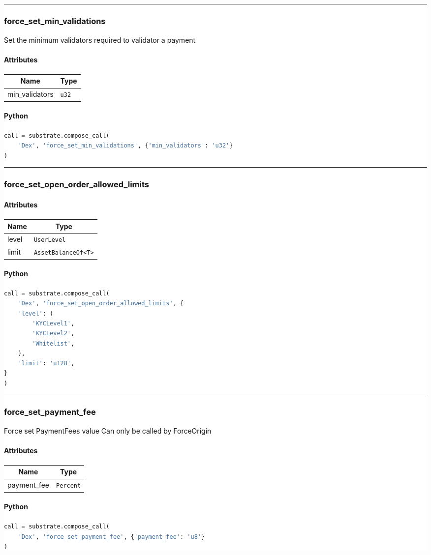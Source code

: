 ---------
### force_set_min_validations
Set the minimum validators required to validator a payment
#### Attributes
| Name | Type |
| -------- | -------- | 
| min_validators | `u32` | 

#### Python
```python
call = substrate.compose_call(
    'Dex', 'force_set_min_validations', {'min_validators': 'u32'}
)
```

---------
### force_set_open_order_allowed_limits
#### Attributes
| Name | Type |
| -------- | -------- | 
| level | `UserLevel` | 
| limit | `AssetBalanceOf<T>` | 

#### Python
```python
call = substrate.compose_call(
    'Dex', 'force_set_open_order_allowed_limits', {
    'level': (
        'KYCLevel1',
        'KYCLevel2',
        'Whitelist',
    ),
    'limit': 'u128',
}
)
```

---------
### force_set_payment_fee
Force set PaymentFees value
Can only be called by ForceOrigin
#### Attributes
| Name | Type |
| -------- | -------- | 
| payment_fee | `Percent` | 

#### Python
```python
call = substrate.compose_call(
    'Dex', 'force_set_payment_fee', {'payment_fee': 'u8'}
)
```
